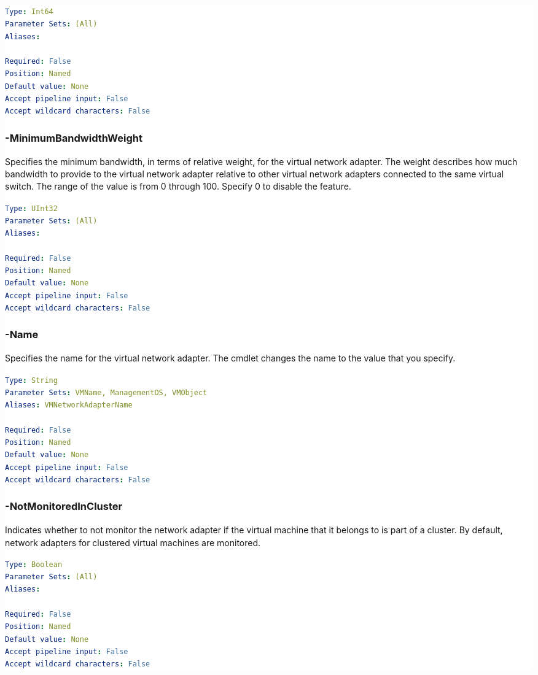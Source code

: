 ```yaml
Type: Int64
Parameter Sets: (All)
Aliases: 

Required: False
Position: Named
Default value: None
Accept pipeline input: False
Accept wildcard characters: False
```

### -MinimumBandwidthWeight
Specifies the minimum bandwidth, in terms of relative weight, for the virtual network adapter.
The weight describes how much bandwidth to provide to the virtual network adapter relative to other virtual network adapters connected to the same virtual switch.
The range of the value is from 0 through 100.
Specify 0 to disable the feature.

```yaml
Type: UInt32
Parameter Sets: (All)
Aliases: 

Required: False
Position: Named
Default value: None
Accept pipeline input: False
Accept wildcard characters: False
```

### -Name
Specifies the name for the virtual network adapter.
The cmdlet changes the name to the value that you specify.

```yaml
Type: String
Parameter Sets: VMName, ManagementOS, VMObject
Aliases: VMNetworkAdapterName

Required: False
Position: Named
Default value: None
Accept pipeline input: False
Accept wildcard characters: False
```

### -NotMonitoredInCluster
Indicates whether to not monitor the network adapter if the virtual machine that it belongs to is part of a cluster.
By default, network adapters for clustered virtual machines are monitored.

```yaml
Type: Boolean
Parameter Sets: (All)
Aliases: 

Required: False
Position: Named
Default value: None
Accept pipeline input: False
Accept wildcard characters: False
```
